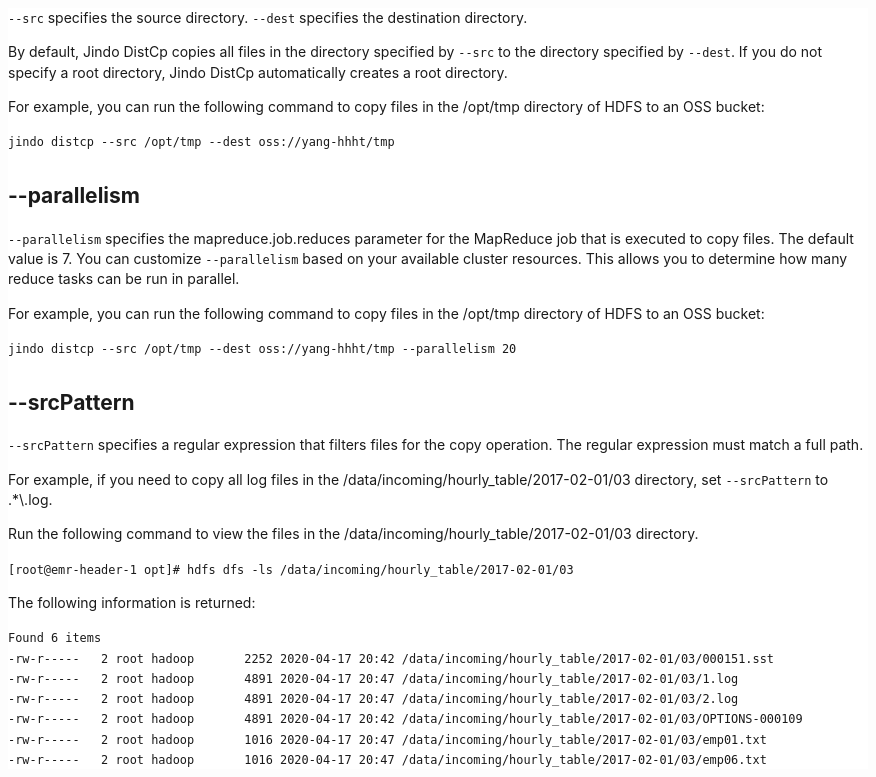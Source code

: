 `--src` specifies the source directory. `--dest` specifies the destination directory.

By default, Jindo DistCp copies all files in the directory specified by `--src` to the directory specified by `--dest`. If you do not specify a root directory, Jindo DistCp automatically creates a root directory.

For example, you can run the following command to copy files in the /opt/tmp directory of HDFS to an OSS bucket:

```
jindo distcp --src /opt/tmp --dest oss://yang-hhht/tmp
```

## --parallelism

`--parallelism` specifies the mapreduce.job.reduces parameter for the MapReduce job that is executed to copy files. The default value is 7. You can customize `--parallelism` based on your available cluster resources. This allows you to determine how many reduce tasks can be run in parallel.

For example, you can run the following command to copy files in the /opt/tmp directory of HDFS to an OSS bucket:

```
jindo distcp --src /opt/tmp --dest oss://yang-hhht/tmp --parallelism 20
```

## --srcPattern

`--srcPattern` specifies a regular expression that filters files for the copy operation. The regular expression must match a full path.

For example, if you need to copy all log files in the /data/incoming/hourly\_table/2017-02-01/03 directory, set `--srcPattern` to .\*\\.log.

Run the following command to view the files in the /data/incoming/hourly\_table/2017-02-01/03 directory.

```
[root@emr-header-1 opt]# hdfs dfs -ls /data/incoming/hourly_table/2017-02-01/03
```

The following information is returned:

```
Found 6 items
-rw-r-----   2 root hadoop       2252 2020-04-17 20:42 /data/incoming/hourly_table/2017-02-01/03/000151.sst
-rw-r-----   2 root hadoop       4891 2020-04-17 20:47 /data/incoming/hourly_table/2017-02-01/03/1.log
-rw-r-----   2 root hadoop       4891 2020-04-17 20:47 /data/incoming/hourly_table/2017-02-01/03/2.log
-rw-r-----   2 root hadoop       4891 2020-04-17 20:42 /data/incoming/hourly_table/2017-02-01/03/OPTIONS-000109
-rw-r-----   2 root hadoop       1016 2020-04-17 20:47 /data/incoming/hourly_table/2017-02-01/03/emp01.txt
-rw-r-----   2 root hadoop       1016 2020-04-17 20:47 /data/incoming/hourly_table/2017-02-01/03/emp06.txt
```
